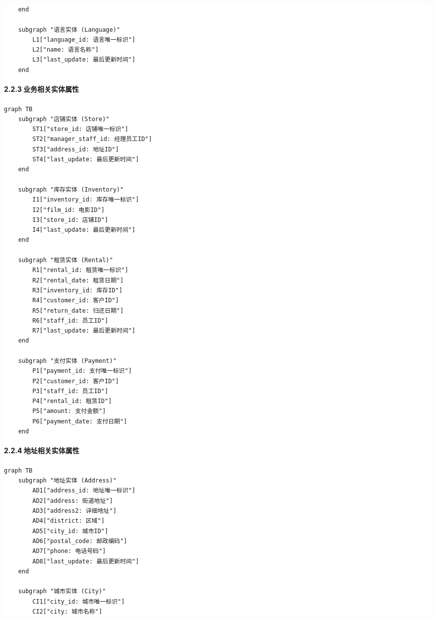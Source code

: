 ```mermaid
    end
    
    subgraph "语言实体 (Language)"
        L1["language_id: 语言唯一标识"]
        L2["name: 语言名称"]
        L3["last_update: 最后更新时间"]
    end
```

#### 2.2.3 业务相关实体属性

```mermaid
graph TB
    subgraph "店铺实体 (Store)"
        ST1["store_id: 店铺唯一标识"]
        ST2["manager_staff_id: 经理员工ID"]
        ST3["address_id: 地址ID"]
        ST4["last_update: 最后更新时间"]
    end
    
    subgraph "库存实体 (Inventory)"
        I1["inventory_id: 库存唯一标识"]
        I2["film_id: 电影ID"]
        I3["store_id: 店铺ID"]
        I4["last_update: 最后更新时间"]
    end
    
    subgraph "租赁实体 (Rental)"
        R1["rental_id: 租赁唯一标识"]
        R2["rental_date: 租赁日期"]
        R3["inventory_id: 库存ID"]
        R4["customer_id: 客户ID"]
        R5["return_date: 归还日期"]
        R6["staff_id: 员工ID"]
        R7["last_update: 最后更新时间"]
    end
    
    subgraph "支付实体 (Payment)"
        P1["payment_id: 支付唯一标识"]
        P2["customer_id: 客户ID"]
        P3["staff_id: 员工ID"]
        P4["rental_id: 租赁ID"]
        P5["amount: 支付金额"]
        P6["payment_date: 支付日期"]
    end
```

#### 2.2.4 地址相关实体属性

```mermaid
graph TB
    subgraph "地址实体 (Address)"
        AD1["address_id: 地址唯一标识"]
        AD2["address: 街道地址"]
        AD3["address2: 详细地址"]
        AD4["district: 区域"]
        AD5["city_id: 城市ID"]
        AD6["postal_code: 邮政编码"]
        AD7["phone: 电话号码"]
        AD8["last_update: 最后更新时间"]
    end
    
    subgraph "城市实体 (City)"
        CI1["city_id: 城市唯一标识"]
        CI2["city: 城市名称"]
```